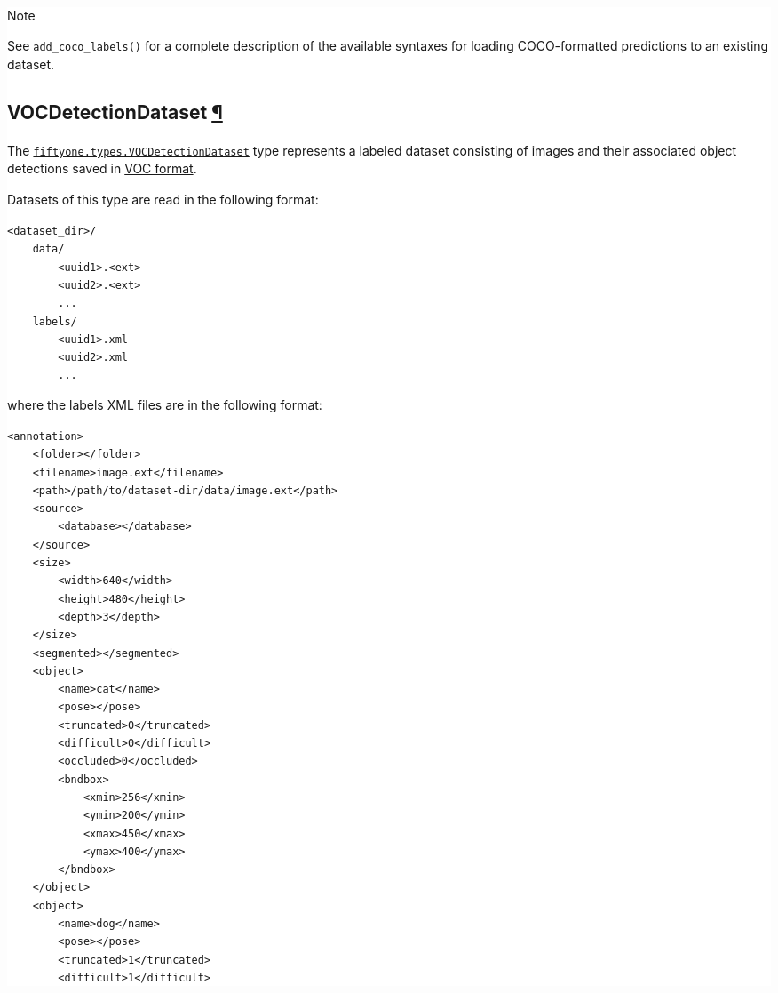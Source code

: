 ```
```

Note

See [`add_coco_labels()`](../../api/fiftyone.utils.coco.html#fiftyone.utils.coco.add_coco_labels "fiftyone.utils.coco.add_coco_labels") for a
complete description of the available syntaxes for loading COCO-formatted
predictions to an existing dataset.

## VOCDetectionDataset [¶](\#vocdetectiondataset "Permalink to this headline")

The [`fiftyone.types.VOCDetectionDataset`](../../api/fiftyone.types.html#fiftyone.types.VOCDetectionDataset "fiftyone.types.VOCDetectionDataset") type represents a labeled
dataset consisting of images and their associated object detections saved in
[VOC format](http://host.robots.ox.ac.uk/pascal/VOC).

Datasets of this type are read in the following format:

```
<dataset_dir>/
    data/
        <uuid1>.<ext>
        <uuid2>.<ext>
        ...
    labels/
        <uuid1>.xml
        <uuid2>.xml
        ...

```

where the labels XML files are in the following format:

```
<annotation>
    <folder></folder>
    <filename>image.ext</filename>
    <path>/path/to/dataset-dir/data/image.ext</path>
    <source>
        <database></database>
    </source>
    <size>
        <width>640</width>
        <height>480</height>
        <depth>3</depth>
    </size>
    <segmented></segmented>
    <object>
        <name>cat</name>
        <pose></pose>
        <truncated>0</truncated>
        <difficult>0</difficult>
        <occluded>0</occluded>
        <bndbox>
            <xmin>256</xmin>
            <ymin>200</ymin>
            <xmax>450</xmax>
            <ymax>400</ymax>
        </bndbox>
    </object>
    <object>
        <name>dog</name>
        <pose></pose>
        <truncated>1</truncated>
        <difficult>1</difficult>
```